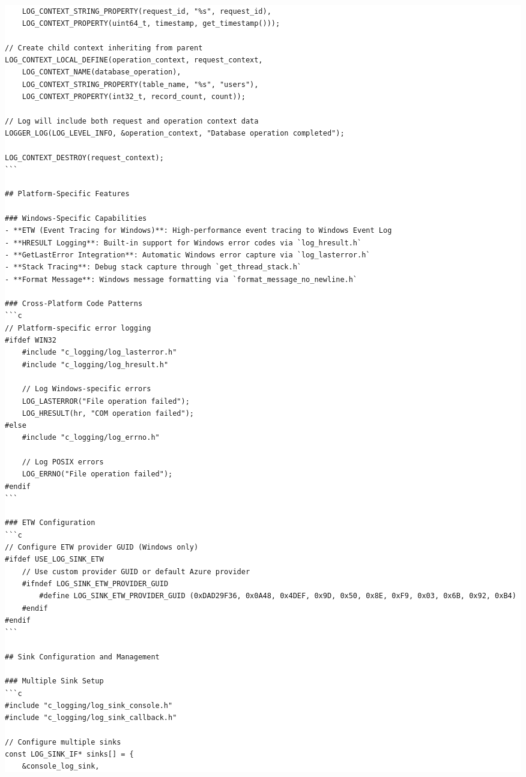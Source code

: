 ````
    LOG_CONTEXT_STRING_PROPERTY(request_id, "%s", request_id),
    LOG_CONTEXT_PROPERTY(uint64_t, timestamp, get_timestamp()));

// Create child context inheriting from parent
LOG_CONTEXT_LOCAL_DEFINE(operation_context, request_context,
    LOG_CONTEXT_NAME(database_operation),
    LOG_CONTEXT_STRING_PROPERTY(table_name, "%s", "users"),
    LOG_CONTEXT_PROPERTY(int32_t, record_count, count));

// Log will include both request and operation context data
LOGGER_LOG(LOG_LEVEL_INFO, &operation_context, "Database operation completed");

LOG_CONTEXT_DESTROY(request_context);
```

## Platform-Specific Features

### Windows-Specific Capabilities
- **ETW (Event Tracing for Windows)**: High-performance event tracing to Windows Event Log
- **HRESULT Logging**: Built-in support for Windows error codes via `log_hresult.h`
- **GetLastError Integration**: Automatic Windows error capture via `log_lasterror.h`
- **Stack Tracing**: Debug stack capture through `get_thread_stack.h`
- **Format Message**: Windows message formatting via `format_message_no_newline.h`

### Cross-Platform Code Patterns
```c
// Platform-specific error logging
#ifdef WIN32
    #include "c_logging/log_lasterror.h"
    #include "c_logging/log_hresult.h"
    
    // Log Windows-specific errors
    LOG_LASTERROR("File operation failed");
    LOG_HRESULT(hr, "COM operation failed");
#else
    #include "c_logging/log_errno.h"
    
    // Log POSIX errors
    LOG_ERRNO("File operation failed");
#endif
```

### ETW Configuration
```c
// Configure ETW provider GUID (Windows only)
#ifdef USE_LOG_SINK_ETW
    // Use custom provider GUID or default Azure provider
    #ifndef LOG_SINK_ETW_PROVIDER_GUID
        #define LOG_SINK_ETW_PROVIDER_GUID (0xDAD29F36, 0x0A48, 0x4DEF, 0x9D, 0x50, 0x8E, 0xF9, 0x03, 0x6B, 0x92, 0xB4)
    #endif
#endif
```

## Sink Configuration and Management

### Multiple Sink Setup
```c
#include "c_logging/log_sink_console.h"
#include "c_logging/log_sink_callback.h"

// Configure multiple sinks
const LOG_SINK_IF* sinks[] = {
    &console_log_sink,
````